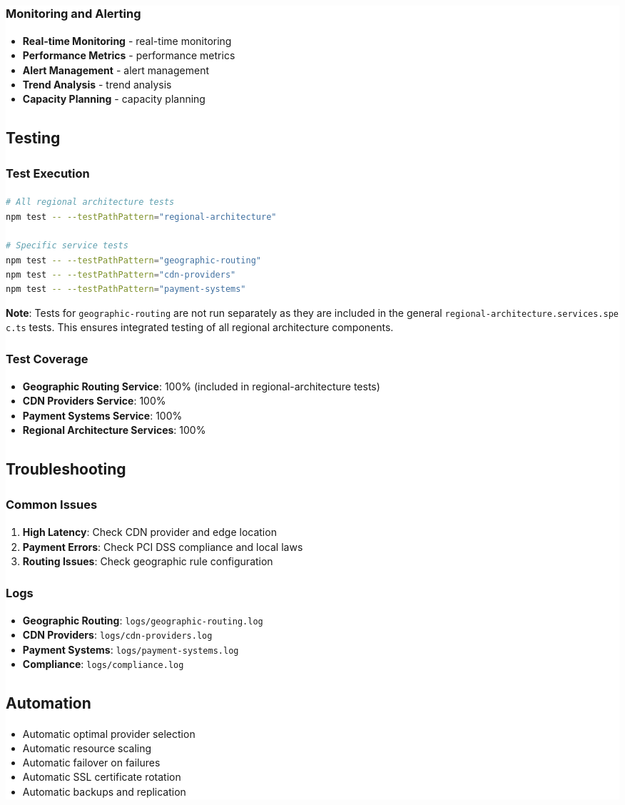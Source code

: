 ### Monitoring and Alerting

- **Real-time Monitoring** - real-time monitoring
- **Performance Metrics** - performance metrics
- **Alert Management** - alert management
- **Trend Analysis** - trend analysis
- **Capacity Planning** - capacity planning

## Testing

### Test Execution

```bash
# All regional architecture tests
npm test -- --testPathPattern="regional-architecture"

# Specific service tests
npm test -- --testPathPattern="geographic-routing"
npm test -- --testPathPattern="cdn-providers"
npm test -- --testPathPattern="payment-systems"
```

**Note**: Tests for `geographic-routing` are not run separately as they are included in the general `regional-architecture.services.spec.ts` tests. This ensures integrated testing of all regional architecture components.

### Test Coverage

- **Geographic Routing Service**: 100% (included in regional-architecture tests)
- **CDN Providers Service**: 100%
- **Payment Systems Service**: 100%
- **Regional Architecture Services**: 100%

## Troubleshooting

### Common Issues

1. **High Latency**: Check CDN provider and edge location
2. **Payment Errors**: Check PCI DSS compliance and local laws
3. **Routing Issues**: Check geographic rule configuration

### Logs

- **Geographic Routing**: `logs/geographic-routing.log`
- **CDN Providers**: `logs/cdn-providers.log`
- **Payment Systems**: `logs/payment-systems.log`
- **Compliance**: `logs/compliance.log`

## Automation

- Automatic optimal provider selection
- Automatic resource scaling
- Automatic failover on failures
- Automatic SSL certificate rotation
- Automatic backups and replication
